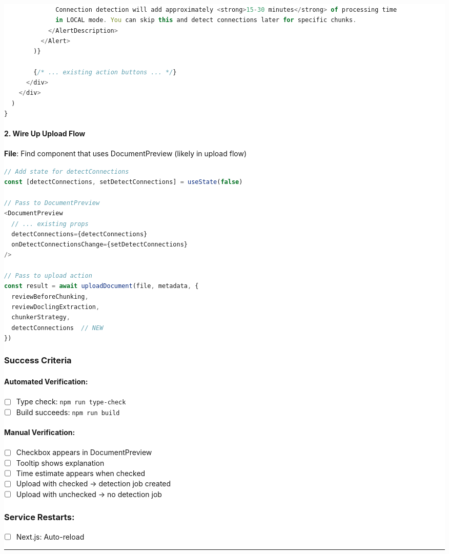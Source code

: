 ```typescript
              Connection detection will add approximately <strong>15-30 minutes</strong> of processing time
              in LOCAL mode. You can skip this and detect connections later for specific chunks.
            </AlertDescription>
          </Alert>
        )}

        {/* ... existing action buttons ... */}
      </div>
    </div>
  )
}
```

#### 2. Wire Up Upload Flow
**File**: Find component that uses DocumentPreview (likely in upload flow)

```typescript
// Add state for detectConnections
const [detectConnections, setDetectConnections] = useState(false)

// Pass to DocumentPreview
<DocumentPreview
  // ... existing props
  detectConnections={detectConnections}
  onDetectConnectionsChange={setDetectConnections}
/>

// Pass to upload action
const result = await uploadDocument(file, metadata, {
  reviewBeforeChunking,
  reviewDoclingExtraction,
  chunkerStrategy,
  detectConnections  // NEW
})
```

### Success Criteria

#### Automated Verification:
- [ ] Type check: `npm run type-check`
- [ ] Build succeeds: `npm run build`

#### Manual Verification:
- [ ] Checkbox appears in DocumentPreview
- [ ] Tooltip shows explanation
- [ ] Time estimate appears when checked
- [ ] Upload with checked → detection job created
- [ ] Upload with unchecked → no detection job

### Service Restarts:
- [ ] Next.js: Auto-reload

---